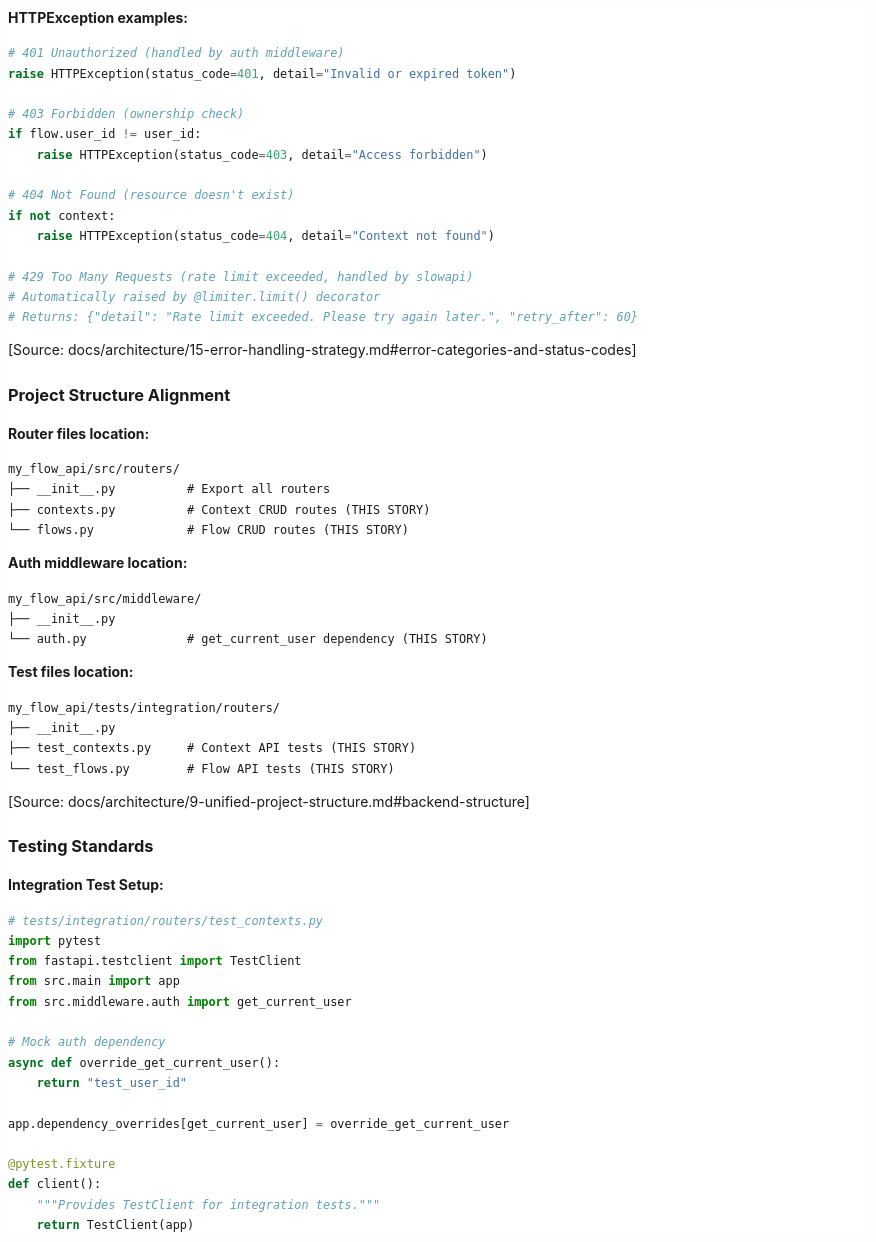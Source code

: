 **HTTPException examples:**
```python
# 401 Unauthorized (handled by auth middleware)
raise HTTPException(status_code=401, detail="Invalid or expired token")

# 403 Forbidden (ownership check)
if flow.user_id != user_id:
    raise HTTPException(status_code=403, detail="Access forbidden")

# 404 Not Found (resource doesn't exist)
if not context:
    raise HTTPException(status_code=404, detail="Context not found")

# 429 Too Many Requests (rate limit exceeded, handled by slowapi)
# Automatically raised by @limiter.limit() decorator
# Returns: {"detail": "Rate limit exceeded. Please try again later.", "retry_after": 60}
```

[Source: docs/architecture/15-error-handling-strategy.md#error-categories-and-status-codes]

### Project Structure Alignment

**Router files location:**
```
my_flow_api/src/routers/
├── __init__.py          # Export all routers
├── contexts.py          # Context CRUD routes (THIS STORY)
└── flows.py             # Flow CRUD routes (THIS STORY)
```

**Auth middleware location:**
```
my_flow_api/src/middleware/
├── __init__.py
└── auth.py              # get_current_user dependency (THIS STORY)
```

**Test files location:**
```
my_flow_api/tests/integration/routers/
├── __init__.py
├── test_contexts.py     # Context API tests (THIS STORY)
└── test_flows.py        # Flow API tests (THIS STORY)
```

[Source: docs/architecture/9-unified-project-structure.md#backend-structure]

### Testing Standards

**Integration Test Setup:**
```python
# tests/integration/routers/test_contexts.py
import pytest
from fastapi.testclient import TestClient
from src.main import app
from src.middleware.auth import get_current_user

# Mock auth dependency
async def override_get_current_user():
    return "test_user_id"

app.dependency_overrides[get_current_user] = override_get_current_user

@pytest.fixture
def client():
    """Provides TestClient for integration tests."""
    return TestClient(app)

```